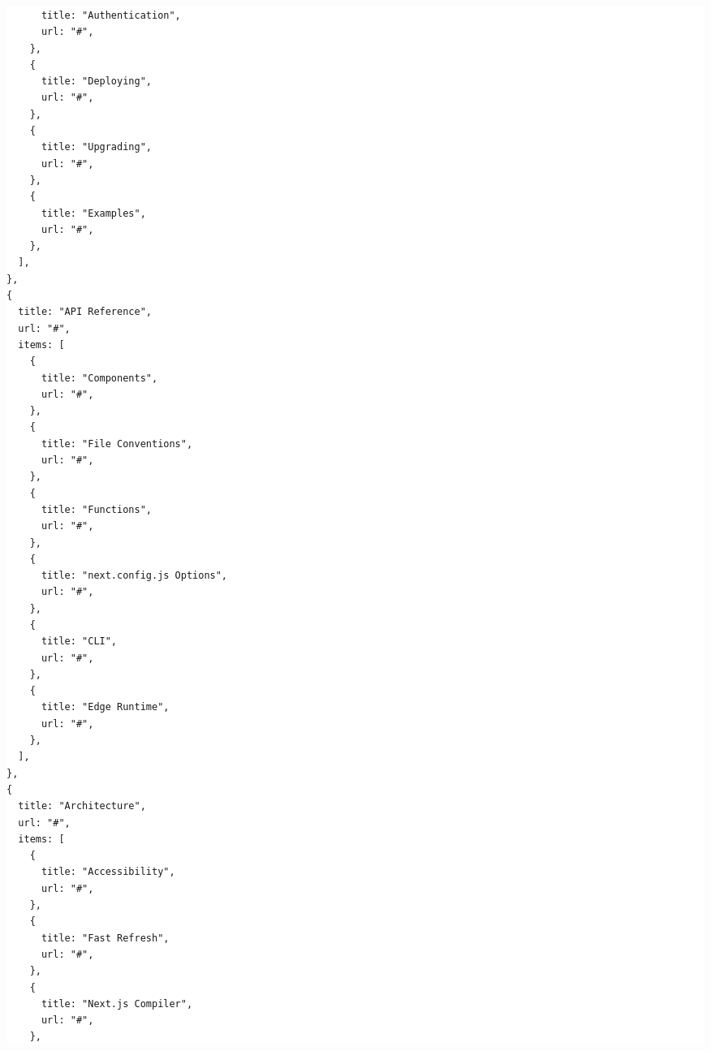   ```tsx
        title: "Authentication",
        url: "#",
      },
      {
        title: "Deploying",
        url: "#",
      },
      {
        title: "Upgrading",
        url: "#",
      },
      {
        title: "Examples",
        url: "#",
      },
    ],
  },
  {
    title: "API Reference",
    url: "#",
    items: [
      {
        title: "Components",
        url: "#",
      },
      {
        title: "File Conventions",
        url: "#",
      },
      {
        title: "Functions",
        url: "#",
      },
      {
        title: "next.config.js Options",
        url: "#",
      },
      {
        title: "CLI",
        url: "#",
      },
      {
        title: "Edge Runtime",
        url: "#",
      },
    ],
  },
  {
    title: "Architecture",
    url: "#",
    items: [
      {
        title: "Accessibility",
        url: "#",
      },
      {
        title: "Fast Refresh",
        url: "#",
      },
      {
        title: "Next.js Compiler",
        url: "#",
      },
  ```